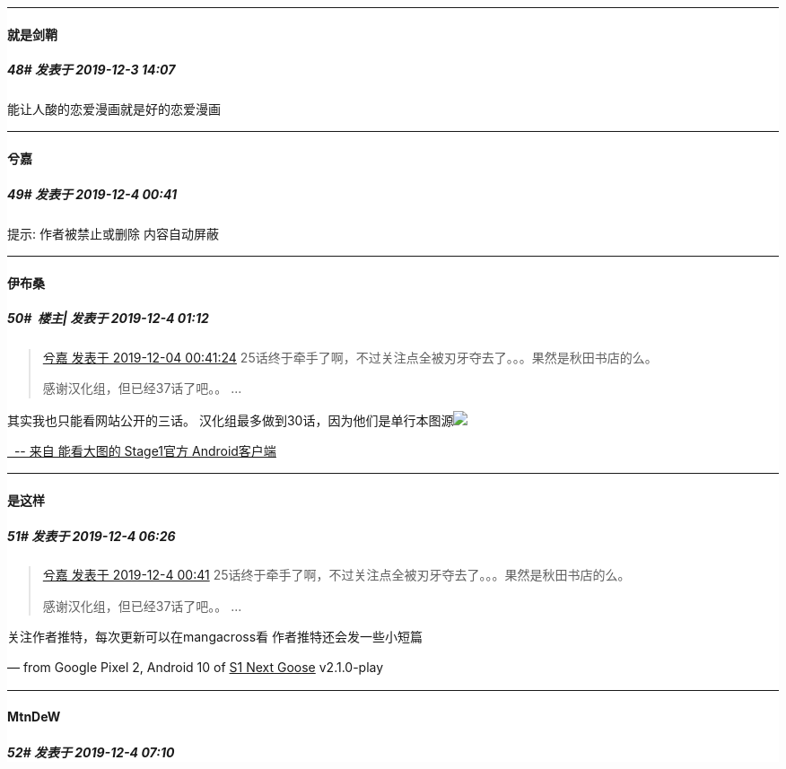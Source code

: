 
-----

####  就是剑鞘  
##### 48#       发表于 2019-12-3 14:07


能让人酸的恋爱漫画就是好的恋爱漫画


-----

####  兮嘉  
##### 49#       发表于 2019-12-4 00:41

提示: 作者被禁止或删除 内容自动屏蔽


-----

####  伊布桑  
##### 50#         楼主| 发表于 2019-12-4 01:12


<blockquote><a href="httphttps://bbs.saraba1st.com/2b/forum.php?mod=redirect&amp;goto=findpost&amp;pid=45710841&amp;ptid=1859334" target="_blank">兮嘉 发表于 2019-12-04 00:41:24</a>
25话终于牵手了啊，不过关注点全被刃牙夺去了。。。果然是秋田书店的么。


感谢汉化组，但已经37话了吧。。 ...</blockquote>其实我也只能看网站公开的三话。
汉化组最多做到30话，因为他们是单行本图源<img src="https://static.saraba1st.com/image/smiley/face2017/021.png" referrerpolicy="no-referrer">

[  -- 来自 能看大图的 Stage1官方 Android客户端](https://www.coolapk.com/apk/140634)


-----

####  是这样  
##### 51#       发表于 2019-12-4 06:26


<blockquote><a href="httphttps://bbs.saraba1st.com/2b/forum.php?mod=redirect&amp;goto=findpost&amp;pid=45710841&amp;ptid=1859334" target="_blank">兮嘉 发表于 2019-12-4 00:41</a>
25话终于牵手了啊，不过关注点全被刃牙夺去了。。。果然是秋田书店的么。


感谢汉化组，但已经37话了吧。。 ...</blockquote>
关注作者推特，每次更新可以在mangacross看
作者推特还会发一些小短篇

— from Google Pixel 2, Android 10 of [S1 Next Goose](https://pan.baidu.com/s/1mi43uRm) v2.1.0-play


-----

####  MtnDeW  
##### 52#       发表于 2019-12-4 07:10

